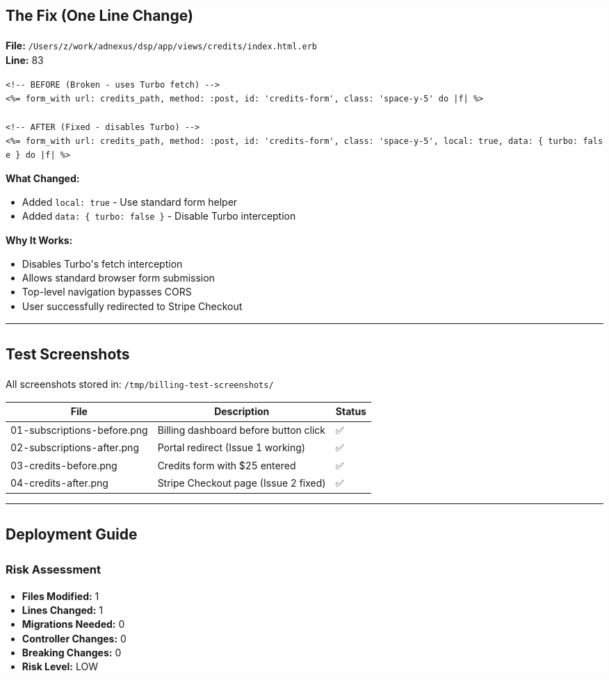 
## The Fix (One Line Change)

**File:** `/Users/z/work/adnexus/dsp/app/views/credits/index.html.erb`  
**Line:** 83

```erb
<!-- BEFORE (Broken - uses Turbo fetch) -->
<%= form_with url: credits_path, method: :post, id: 'credits-form', class: 'space-y-5' do |f| %>

<!-- AFTER (Fixed - disables Turbo) -->
<%= form_with url: credits_path, method: :post, id: 'credits-form', class: 'space-y-5', local: true, data: { turbo: false } do |f| %>
```

**What Changed:**
- Added `local: true` - Use standard form helper
- Added `data: { turbo: false }` - Disable Turbo interception

**Why It Works:**
- Disables Turbo's fetch interception
- Allows standard browser form submission
- Top-level navigation bypasses CORS
- User successfully redirected to Stripe Checkout

---

## Test Screenshots

All screenshots stored in: `/tmp/billing-test-screenshots/`

| File | Description | Status |
|------|-------------|--------|
| 01-subscriptions-before.png | Billing dashboard before button click | ✅ |
| 02-subscriptions-after.png | Portal redirect (Issue 1 working) | ✅ |
| 03-credits-before.png | Credits form with $25 entered | ✅ |
| 04-credits-after.png | Stripe Checkout page (Issue 2 fixed) | ✅ |

---

## Deployment Guide

### Risk Assessment
- **Files Modified:** 1
- **Lines Changed:** 1
- **Migrations Needed:** 0
- **Controller Changes:** 0
- **Breaking Changes:** 0
- **Risk Level:** LOW
